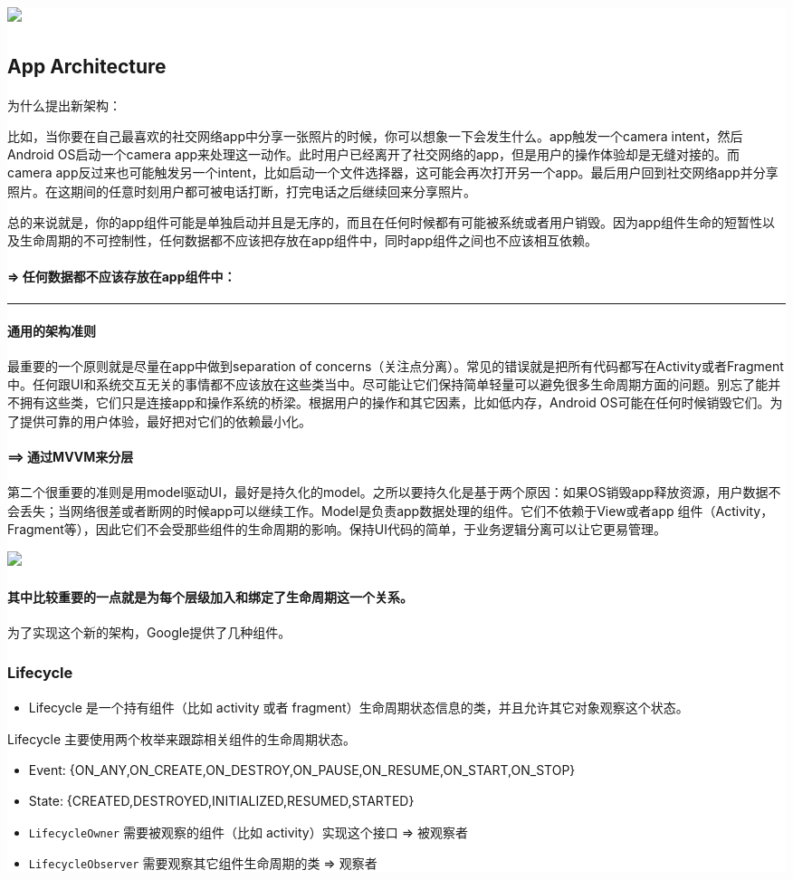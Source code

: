 [![](https://badge.juejin.im/entry/5938bec2da2f600067f58903/likes.svg?style=flat)](https://juejin.im/entry/5938bec2da2f600067f58903/detail)
## App Architecture


为什么提出新架构：
  
比如，当你要在自己最喜欢的社交网络app中分享一张照片的时候，你可以想象一下会发生什么。app触发一个camera intent，然后Android OS启动一个camera app来处理这一动作。此时用户已经离开了社交网络的app，但是用户的操作体验却是无缝对接的。而 camera app反过来也可能触发另一个intent，比如启动一个文件选择器，这可能会再次打开另一个app。最后用户回到社交网络app并分享照片。在这期间的任意时刻用户都可被电话打断，打完电话之后继续回来分享照片。

总的来说就是，你的app组件可能是单独启动并且是无序的，而且在任何时候都有可能被系统或者用户销毁。因为app组件生命的短暂性以及生命周期的不可控制性，任何数据都不应该把存放在app组件中，同时app组件之间也不应该相互依赖。

#### => 任何数据都不应该存放在app组件中：

---

#### 通用的架构准则


最重要的一个原则就是尽量在app中做到separation of concerns（关注点分离）。常见的错误就是把所有代码都写在Activity或者Fragment中。任何跟UI和系统交互无关的事情都不应该放在这些类当中。尽可能让它们保持简单轻量可以避免很多生命周期方面的问题。别忘了能并不拥有这些类，它们只是连接app和操作系统的桥梁。根据用户的操作和其它因素，比如低内存，Android OS可能在任何时候销毁它们。为了提供可靠的用户体验，最好把对它们的依赖最小化。  
#### ==> 通过MVVM来分层


第二个很重要的准则是用model驱动UI，最好是持久化的model。之所以要持久化是基于两个原因：如果OS销毁app释放资源，用户数据不会丢失；当网络很差或者断网的时候app可以继续工作。Model是负责app数据处理的组件。它们不依赖于View或者app 组件（Activity，Fragment等），因此它们不会受那些组件的生命周期的影响。保持UI代码的简单，于业务逻辑分离可以让它更易管理。  


![](http://www.jcodecraeer.com/uploads/20170523/1495481828442840.png)



#### 其中比较重要的一点就是为每个层级加入和绑定了生命周期这一个关系。




为了实现这个新的架构，Google提供了几种组件。


### Lifecycle


* Lifecycle 是一个持有组件（比如 activity 或者 fragment）生命周期状态信息的类，并且允许其它对象观察这个状态。  

Lifecycle 主要使用两个枚举来跟踪相关组件的生命周期状态。

* Event:
{ON_ANY,ON_CREATE,ON_DESTROY,ON_PAUSE,ON_RESUME,ON_START,ON_STOP}
* State:
{CREATED,DESTROYED,INITIALIZED,RESUMED,STARTED}

* `LifecycleOwner`
  需要被观察的组件（比如 activity）实现这个接口 => 被观察者
* `LifecycleObserver` 需要观察其它组件生命周期的类 => 观察者
